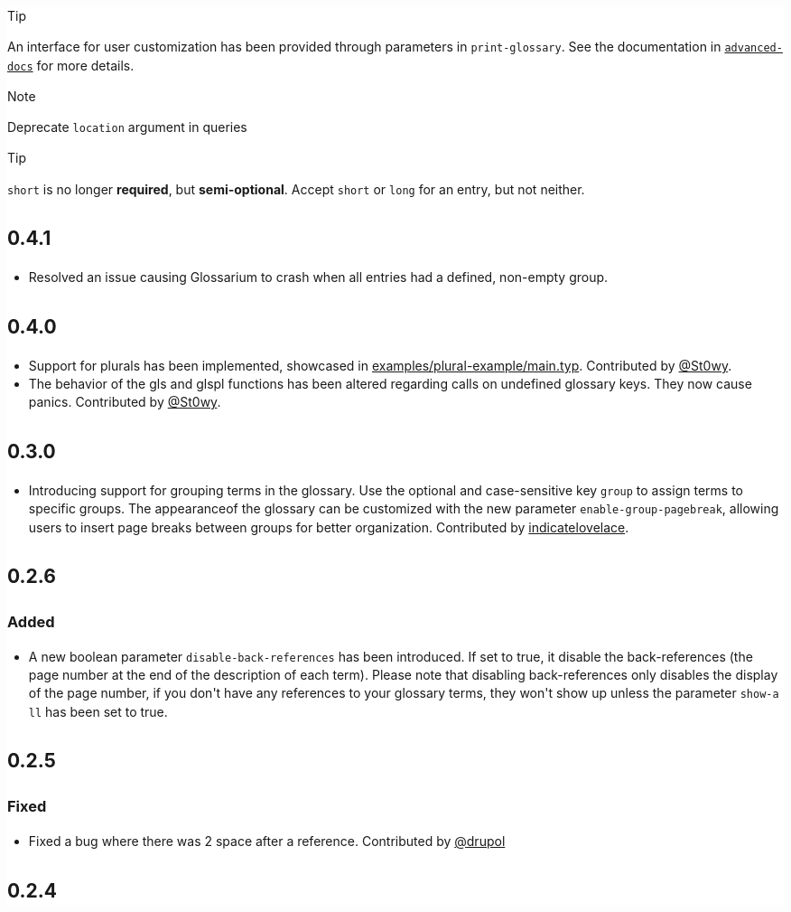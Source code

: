 > [!TIP]
> An interface for user customization has been provided through parameters in
> `print-glossary`. See the documentation in
> [`advanced-docs`](https://github.com/typst-community/glossarium/blob/master/advanced-docs/main.pdf)
> for more details.

> [!NOTE]
> Deprecate `location` argument in queries

> [!TIP]
> `short` is no longer **required**, but **semi-optional**.
> Accept `short` or `long` for an entry, but not neither.

## 0.4.1

- Resolved an issue causing Glossarium to crash when all entries had a defined, non-empty group.

## 0.4.0

- Support for plurals has been implemented, showcased in [examples/plural-example/main.typ](examples/plural-example). Contributed by [@St0wy](https://github.com/St0wy).
- The behavior of the gls and glspl functions has been altered regarding calls on undefined glossary keys. They now cause panics. Contributed by [@St0wy](https://github.com/St0wy).

## 0.3.0

- Introducing support for grouping terms in the glossary. Use the optional and case-sensitive key `group` to assign terms to specific groups. The appearanceof the glossary can be customized with the new parameter `enable-group-pagebreak`, allowing users to insert page breaks between groups for better organization. Contributed by [indicatelovelace](https://github.com/indicatelovelace).

## 0.2.6

### Added

- A new boolean parameter `disable-back-references` has been introduced. If set to true, it disable the back-references (the page number at the end of the description of each term). Please note that disabling back-references only disables the display of the page number, if you don't have any references to your glossary terms, they won't show up unless the parameter `show-all` has been set to true.

## 0.2.5

### Fixed

- Fixed a bug where there was 2 space after a reference. Contributed by [@drupol](https://github.com/drupol)

## 0.2.4
